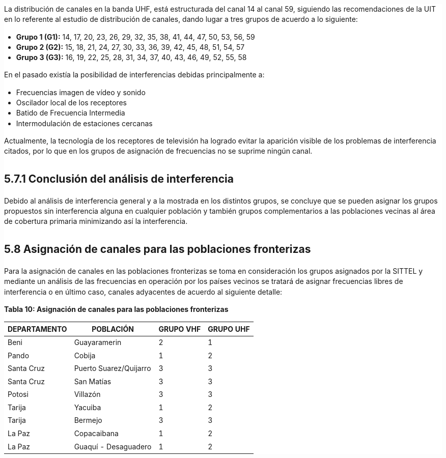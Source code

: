 La distribución de canales en la banda UHF, está estructurada del canal 14 al canal 59, siguiendo las recomendaciones de la UIT en lo referente al estudio de distribución de canales, dando lugar a tres grupos de acuerdo a lo siguiente:

- **Grupo 1 (G1):** 14, 17, 20, 23, 26, 29, 32, 35, 38, 41, 44, 47, 50, 53, 56, 59
- **Grupo 2 (G2):** 15, 18, 21, 24, 27, 30, 33, 36, 39, 42, 45, 48, 51, 54, 57
- **Grupo 3 (G3):** 16, 19, 22, 25, 28, 31, 34, 37, 40, 43, 46, 49, 52, 55, 58

En el pasado existía la posibilidad de interferencias debidas principalmente a:
- Frecuencias imagen de vídeo y sonido
- Oscilador local de los receptores
- Batido de Frecuencia Intermedia
- Intermodulación de estaciones cercanas

Actualmente, la tecnología de los receptores de televisión ha logrado evitar la aparición visible de los problemas de interferencia citados, por lo que en los grupos de asignación de frecuencias no se suprime ningún canal.

## 5.7.1 Conclusión del análisis de interferencia

Debido al análisis de interferencia general y a la mostrada en los distintos grupos, se concluye que se pueden asignar los grupos propuestos sin interferencia alguna en cualquier población y también grupos complementarios a las poblaciones vecinas al área de cobertura primaria minimizando así la interferencia.

## 5.8 Asignación de canales para las poblaciones fronterizas

Para la asignación de canales en las poblaciones fronterizas se toma en consideración los grupos asignados por la SITTEL y mediante un análisis de las frecuencias en operación por los países vecinos se tratará de asignar frecuencias libres de interferencia o en último caso, canales adyacentes de acuerdo al siguiente detalle:

**Tabla 10: Asignación de canales para las poblaciones fronterizas**

| DEPARTAMENTO | POBLACIÓN             | GRUPO VHF | GRUPO UHF |
|--------------|-----------------------|-----------|-----------|
| Beni         | Guayaramerin          | 2         | 1         |
| Pando        | Cobija                | 1         | 2         |
| Santa Cruz   | Puerto Suarez/Quijarro| 3         | 3         |
| Santa Cruz   | San Matías            | 3         | 3         |
| Potosi       | Villazón              | 3         | 3         |
| Tarija       | Yacuiba               | 1         | 2         |
| Tarija       | Bermejo               | 3         | 3         |
| La Paz       | Copacaibana           | 1         | 2         |
| La Paz       | Guaquí - Desaguadero  | 1         | 2         |
